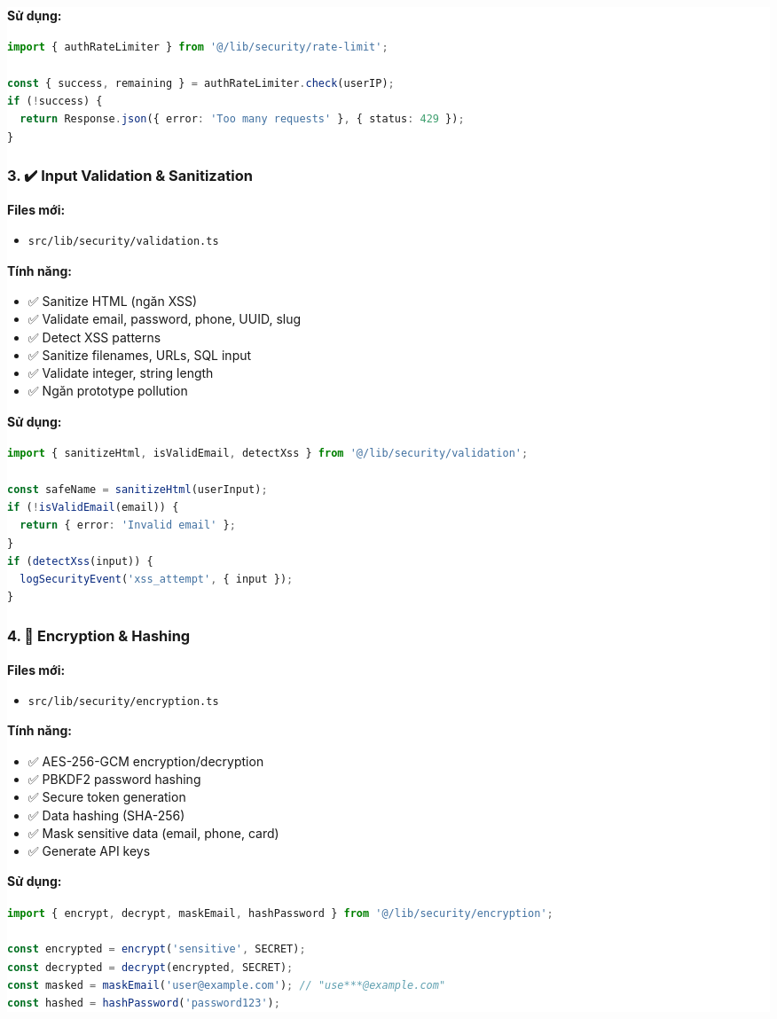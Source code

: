 **Sử dụng:**
```typescript
import { authRateLimiter } from '@/lib/security/rate-limit';

const { success, remaining } = authRateLimiter.check(userIP);
if (!success) {
  return Response.json({ error: 'Too many requests' }, { status: 429 });
}
```

### 3. ✔️ Input Validation & Sanitization

**Files mới:**
- `src/lib/security/validation.ts`

**Tính năng:**
- ✅ Sanitize HTML (ngăn XSS)
- ✅ Validate email, password, phone, UUID, slug
- ✅ Detect XSS patterns
- ✅ Sanitize filenames, URLs, SQL input
- ✅ Validate integer, string length
- ✅ Ngăn prototype pollution

**Sử dụng:**
```typescript
import { sanitizeHtml, isValidEmail, detectXss } from '@/lib/security/validation';

const safeName = sanitizeHtml(userInput);
if (!isValidEmail(email)) {
  return { error: 'Invalid email' };
}
if (detectXss(input)) {
  logSecurityEvent('xss_attempt', { input });
}
```

### 4. 🔐 Encryption & Hashing

**Files mới:**
- `src/lib/security/encryption.ts`

**Tính năng:**
- ✅ AES-256-GCM encryption/decryption
- ✅ PBKDF2 password hashing
- ✅ Secure token generation
- ✅ Data hashing (SHA-256)
- ✅ Mask sensitive data (email, phone, card)
- ✅ Generate API keys

**Sử dụng:**
```typescript
import { encrypt, decrypt, maskEmail, hashPassword } from '@/lib/security/encryption';

const encrypted = encrypt('sensitive', SECRET);
const decrypted = decrypt(encrypted, SECRET);
const masked = maskEmail('user@example.com'); // "use***@example.com"
const hashed = hashPassword('password123');
```

